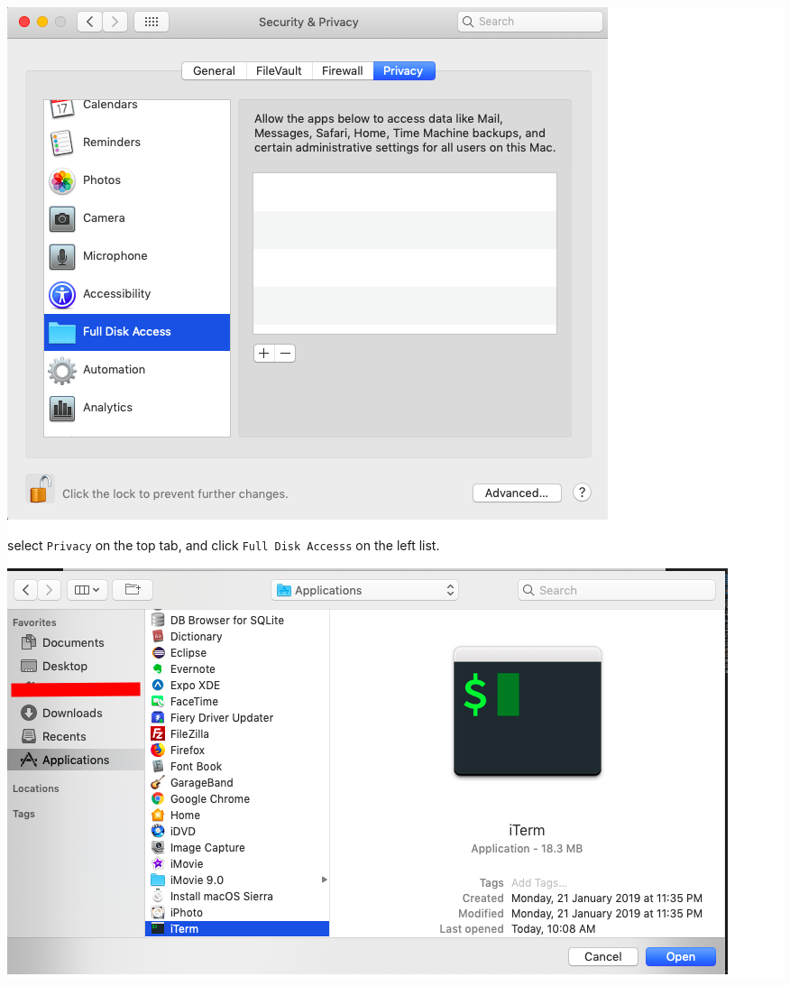 ![Development Environment on Mac - iTerm full disk access permission setting screen](/assets/images/category/environment/mac-iterm-zsh/iterm-full-disk-access-grant-setting.png)

select `Privacy` on the top tab, and click `Full Disk Accesss` on the left list.

![Development Environment on Mac - iTerm full disk access permission setting iTerm select](/assets/images/category/environment/mac-iterm-zsh/iterm-full-disk-access-grant-setting-select-iterm.png)
